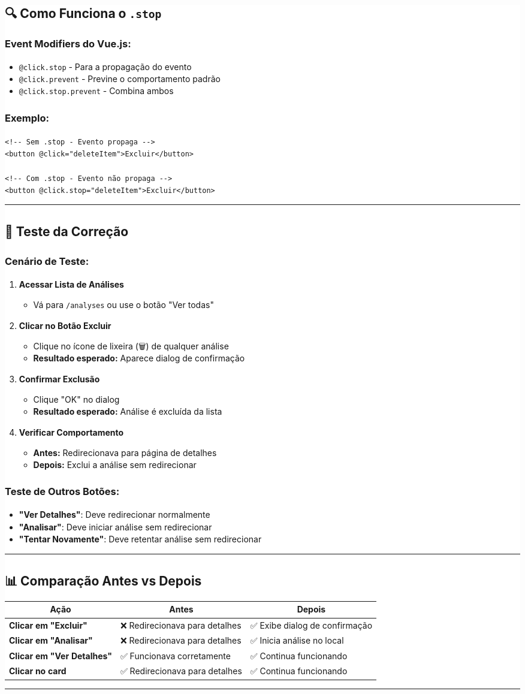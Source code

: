 
## 🔍 Como Funciona o `.stop`

### **Event Modifiers do Vue.js:**

- `@click.stop` - Para a propagação do evento
- `@click.prevent` - Previne o comportamento padrão
- `@click.stop.prevent` - Combina ambos

### **Exemplo:**
```vue
<!-- Sem .stop - Evento propaga -->
<button @click="deleteItem">Excluir</button>

<!-- Com .stop - Evento não propaga -->
<button @click.stop="deleteItem">Excluir</button>
```

---

## 🧪 Teste da Correção

### **Cenário de Teste:**

1. **Acessar Lista de Análises**
   - Vá para `/analyses` ou use o botão "Ver todas"

2. **Clicar no Botão Excluir**
   - Clique no ícone de lixeira (🗑️) de qualquer análise
   - **Resultado esperado:** Aparece dialog de confirmação

3. **Confirmar Exclusão**
   - Clique "OK" no dialog
   - **Resultado esperado:** Análise é excluída da lista

4. **Verificar Comportamento**
   - **Antes:** Redirecionava para página de detalhes
   - **Depois:** Exclui a análise sem redirecionar

### **Teste de Outros Botões:**

- **"Ver Detalhes"**: Deve redirecionar normalmente
- **"Analisar"**: Deve iniciar análise sem redirecionar
- **"Tentar Novamente"**: Deve retentar análise sem redirecionar

---

## 📊 Comparação Antes vs Depois

| Ação | Antes | Depois |
|------|-------|--------|
| **Clicar em "Excluir"** | ❌ Redirecionava para detalhes | ✅ Exibe dialog de confirmação |
| **Clicar em "Analisar"** | ❌ Redirecionava para detalhes | ✅ Inicia análise no local |
| **Clicar em "Ver Detalhes"** | ✅ Funcionava corretamente | ✅ Continua funcionando |
| **Clicar no card** | ✅ Redirecionava para detalhes | ✅ Continua funcionando |

---